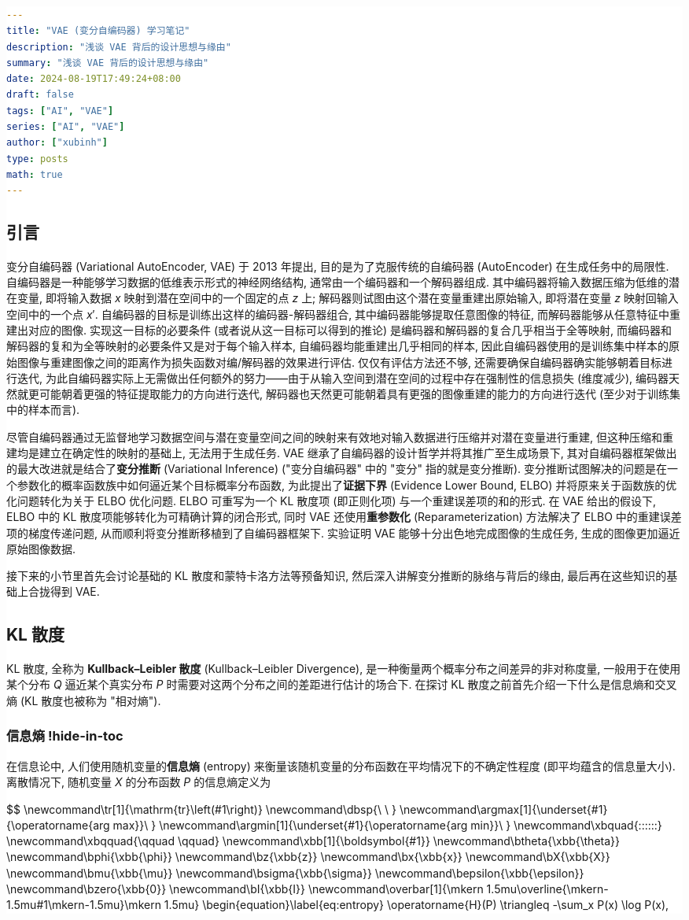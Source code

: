 ```yaml
---
title: "VAE (变分自编码器) 学习笔记"
description: "浅谈 VAE 背后的设计思想与缘由"
summary: "浅谈 VAE 背后的设计思想与缘由"
date: 2024-08-19T17:49:24+08:00
draft: false
tags: ["AI", "VAE"]
series: ["AI", "VAE"]
author: ["xubinh"]
type: posts
math: true
---
```


## 引言

变分自编码器 (Variational AutoEncoder, VAE) 于 2013 年提出, 目的是为了克服传统的自编码器 (AutoEncoder) 在生成任务中的局限性. 自编码器是一种能够学习数据的低维表示形式的神经网络结构, 通常由一个编码器和一个解码器组成. 其中编码器将输入数据压缩为低维的潜在变量, 即将输入数据 $x$ 映射到潜在空间中的一个固定的点 $z$ 上; 解码器则试图由这个潜在变量重建出原始输入, 即将潜在变量 $z$ 映射回输入空间中的一个点 $x'$. 自编码器的目标是训练出这样的编码器-解码器组合, 其中编码器能够提取任意图像的特征, 而解码器能够从任意特征中重建出对应的图像. 实现这一目标的必要条件 (或者说从这一目标可以得到的推论) 是编码器和解码器的复合几乎相当于全等映射, 而编码器和解码器的复和为全等映射的必要条件又是对于每个输入样本, 自编码器均能重建出几乎相同的样本, 因此自编码器使用的是训练集中样本的原始图像与重建图像之间的距离作为损失函数对编/解码器的效果进行评估. 仅仅有评估方法还不够, 还需要确保自编码器确实能够朝着目标进行迭代, 为此自编码器实际上无需做出任何额外的努力——由于从输入空间到潜在空间的过程中存在强制性的信息损失 (维度减少), 编码器天然就更可能朝着更强的特征提取能力的方向进行迭代, 解码器也天然更可能朝着具有更强的图像重建的能力的方向进行迭代 (至少对于训练集中的样本而言).

尽管自编码器通过无监督地学习数据空间与潜在变量空间之间的映射来有效地对输入数据进行压缩并对潜在变量进行重建, 但这种压缩和重建均是建立在确定性的映射的基础上, 无法用于生成任务. VAE 继承了自编码器的设计哲学并将其推广至生成场景下, 其对自编码器框架做出的最大改进就是结合了**变分推断** (Variational Inference) ("变分自编码器" 中的 "变分" 指的就是变分推断). 变分推断试图解决的问题是在一个参数化的概率函数族中如何逼近某个目标概率分布函数, 为此提出了**证据下界** (Evidence Lower Bound, ELBO) 并将原来关于函数族的优化问题转化为关于 ELBO 优化问题. ELBO 可重写为一个 KL 散度项 (即正则化项) 与一个重建误差项的和的形式. 在 VAE 给出的假设下, ELBO 中的 KL 散度项能够转化为可精确计算的闭合形式, 同时 VAE 还使用**重参数化** (Reparameterization) 方法解决了 ELBO 中的重建误差项的梯度传递问题, 从而顺利将变分推断移植到了自编码器框架下. 实验证明 VAE 能够十分出色地完成图像的生成任务, 生成的图像更加逼近原始图像数据.

接下来的小节里首先会讨论基础的 KL 散度和蒙特卡洛方法等预备知识, 然后深入讲解变分推断的脉络与背后的缘由, 最后再在这些知识的基础上合拢得到 VAE.

## KL 散度

KL 散度, 全称为 **Kullback–Leibler 散度** (Kullback–Leibler Divergence), 是一种衡量两个概率分布之间差异的非对称度量, 一般用于在使用某个分布 $Q$ 逼近某个真实分布 $P$ 时需要对这两个分布之间的差距进行估计的场合下. 在探讨 KL 散度之前首先介绍一下什么是信息熵和交叉熵 (KL 散度也被称为 "相对熵").

### 信息熵 !hide-in-toc

在信息论中, 人们使用随机变量的**信息熵** (entropy) 来衡量该随机变量的分布函数在平均情况下的不确定性程度 (即平均蕴含的信息量大小). 离散情况下, 随机变量 $X$ 的分布函数 $P$ 的信息熵定义为

$$
\newcommand\tr[1]{\mathrm{tr}\left(#1\right)}
\newcommand\dbsp{\ \ }
\newcommand\argmax[1]{\underset{#1}{\operatorname{arg max}}\ }
\newcommand\argmin[1]{\underset{#1}{\operatorname{arg min}}\ }
\newcommand\xbquad{\:\:\:\:\:\:}
\newcommand\xbqquad{\qquad \qquad}
\newcommand\xbb[1]{\boldsymbol{#1}}
\newcommand\btheta{\xbb{\theta}}
\newcommand\bphi{\xbb{\phi}}
\newcommand\bz{\xbb{z}}
\newcommand\bx{\xbb{x}}
\newcommand\bX{\xbb{X}}
\newcommand\bmu{\xbb{\mu}}
\newcommand\bsigma{\xbb{\sigma}}
\newcommand\bepsilon{\xbb{\epsilon}}
\newcommand\bzero{\xbb{0}}
\newcommand\bI{\xbb{I}}
\newcommand\overbar[1]{\mkern 1.5mu\overline{\mkern-1.5mu#1\mkern-1.5mu}\mkern 1.5mu}
\begin{equation}\label{eq:entropy}
\operatorname{H}(P) \triangleq -\sum_x P(x) \log P(x),